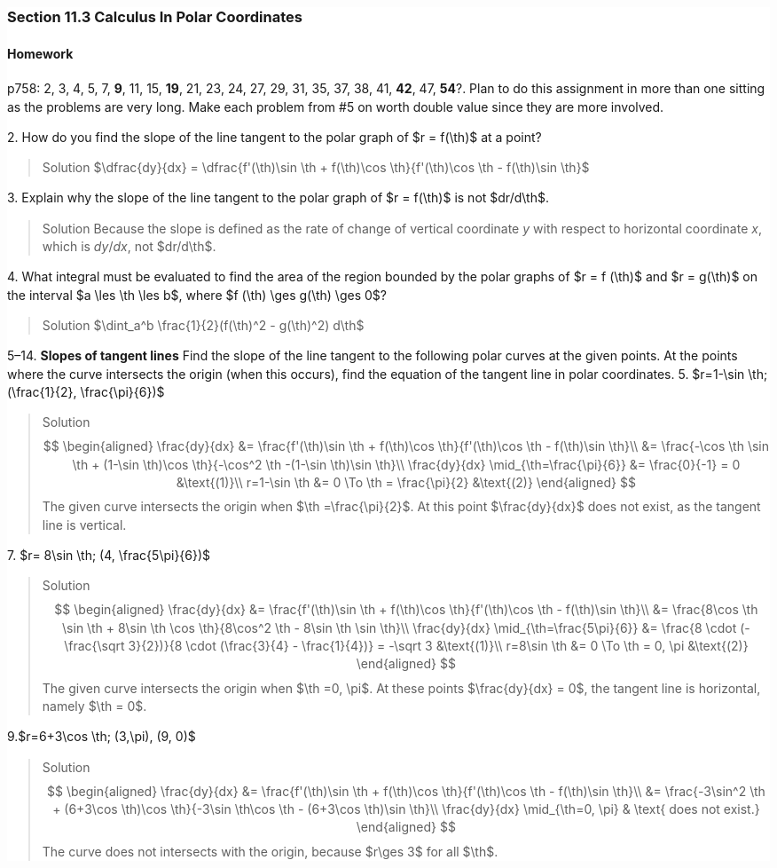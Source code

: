 ### Section 11.3 Calculus In Polar Coordinates

#### Homework
p758: 2, 3, 4, 5, 7, **9**, 11, 15, **19**, 21, 23, 24, 27, 29, 31, 35, 37, 38, 41, **42**, 47, **54**?. Plan to do this assignment in more than one sitting as the problems are very long. Make each problem from #5 on worth double value since they are more involved.

2\. How do you find the slope of the line tangent to the polar graph of $r = f(\th)$ at a point?
>Solution
$\dfrac{dy}{dx} = \dfrac{f'(\th)\sin \th + f(\th)\cos \th}{f'(\th)\cos \th - f(\th)\sin \th}$

3\. Explain why the slope of the line tangent to the polar graph of $r = f(\th)$ is not $dr/d\th$.
>Solution
Because the slope is defined as the rate of change of vertical coordinate $y$ with respect to horizontal coordinate $x$, which is $dy/dx$, not $dr/d\th$.

4\. What integral must be evaluated to find the area of the region bounded by the polar graphs of $r = f (\th)$ and $r = g(\th)$ on the interval $a \les \th \les b$, where $f (\th) \ges g(\th) \ges 0$?
>Solution
$\dint_a^b \frac{1}{2}(f(\th)^2 - g(\th)^2) d\th$

5–14\. **Slopes of tangent lines** Find the slope of the line tangent to the following polar curves at the given points. At the points where the curve intersects the origin (when this occurs), find the equation of the tangent line in polar coordinates.
5\. $r=1-\sin \th; (\frac{1}{2}, \frac{\pi}{6})$
>Solution
$$
\begin{aligned}
\frac{dy}{dx} &= \frac{f'(\th)\sin \th + f(\th)\cos \th}{f'(\th)\cos \th - f(\th)\sin \th}\\
&= \frac{-\cos \th \sin \th + (1-\sin \th)\cos \th}{-\cos^2 \th -(1-\sin \th)\sin \th}\\
\frac{dy}{dx} \mid_{\th=\frac{\pi}{6}} &= \frac{0}{-1} = 0 &\text{(1)}\\
r=1-\sin \th &= 0 \To \th = \frac{\pi}{2} &\text{(2)}
\end{aligned}
$$
The given curve intersects the origin when $\th =\frac{\pi}{2}$. At this point $\frac{dy}{dx}$ does not exist, as the tangent line is vertical.

7\. $r= 8\sin \th; (4, \frac{5\pi}{6})$
>Solution
$$
\begin{aligned}
\frac{dy}{dx} &= \frac{f'(\th)\sin \th + f(\th)\cos \th}{f'(\th)\cos \th - f(\th)\sin \th}\\
&= \frac{8\cos \th \sin \th + 8\sin \th \cos \th}{8\cos^2 \th - 8\sin \th \sin \th}\\
\frac{dy}{dx} \mid_{\th=\frac{5\pi}{6}} &= \frac{8 \cdot (-\frac{\sqrt 3}{2})}{8 \cdot (\frac{3}{4} - \frac{1}{4})} = -\sqrt 3 &\text{(1)}\\
r=8\sin \th &= 0 \To \th = 0, \pi &\text{(2)}
\end{aligned}
$$
The given curve intersects the origin when $\th =0, \pi$. At these points $\frac{dy}{dx} = 0$, the tangent line is horizontal, namely $\th = 0$.

9\.$r=6+3\cos \th; (3,\pi), (9, 0)$
>Solution
$$
\begin{aligned}
\frac{dy}{dx} &= \frac{f'(\th)\sin \th + f(\th)\cos \th}{f'(\th)\cos \th - f(\th)\sin \th}\\
&= \frac{-3\sin^2 \th + (6+3\cos \th)\cos \th}{-3\sin \th\cos \th - (6+3\cos \th)\sin \th}\\
\frac{dy}{dx} \mid_{\th=0, \pi} & \text{ does not exist.}
\end{aligned}
$$
The curve does not intersects with the origin, because $r\ges 3$ for all $\th$.
